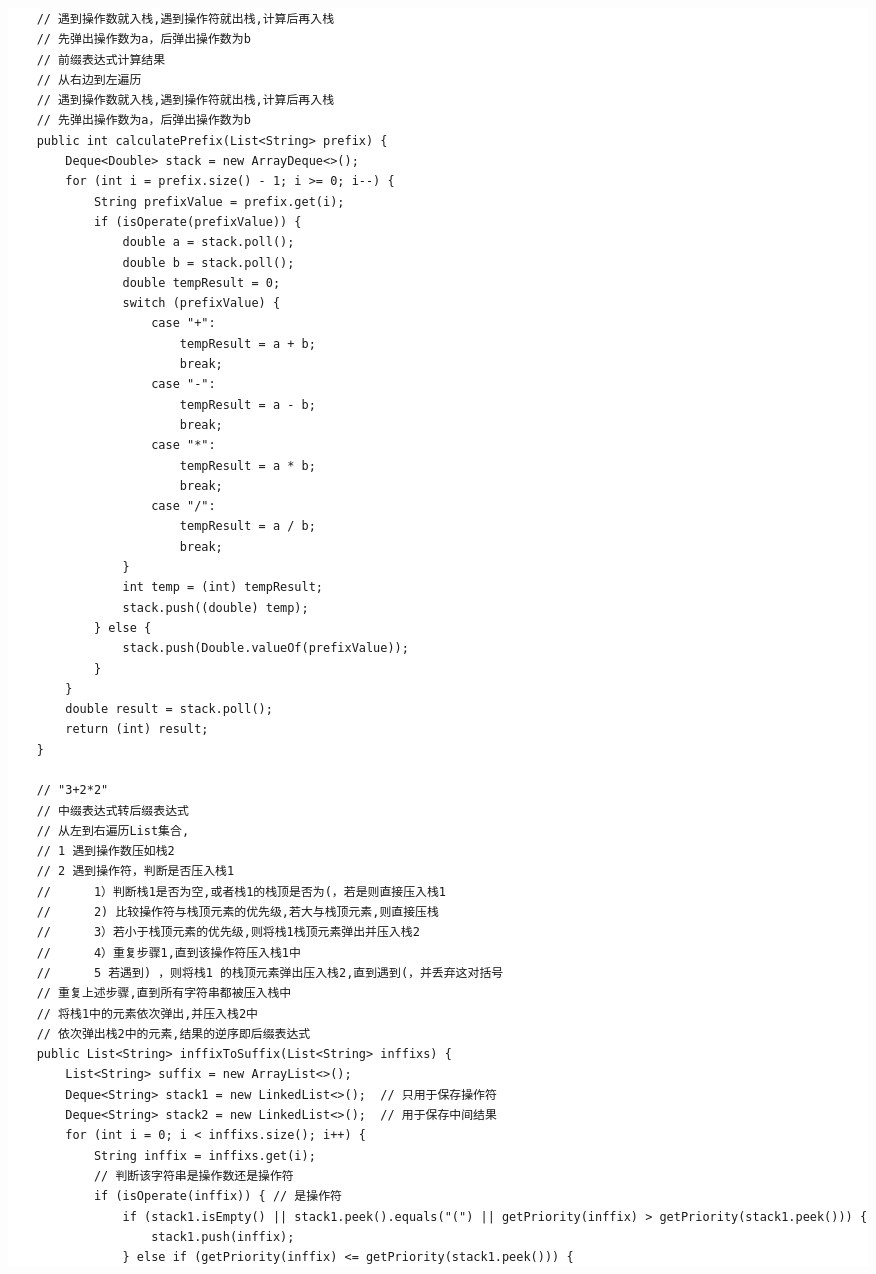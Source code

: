 ```shell
    // 遇到操作数就入栈,遇到操作符就出栈,计算后再入栈
    // 先弹出操作数为a，后弹出操作数为b
    // 前缀表达式计算结果
    // 从右边到左遍历
    // 遇到操作数就入栈,遇到操作符就出栈,计算后再入栈
    // 先弹出操作数为a，后弹出操作数为b
    public int calculatePrefix(List<String> prefix) {
        Deque<Double> stack = new ArrayDeque<>();
        for (int i = prefix.size() - 1; i >= 0; i--) {
            String prefixValue = prefix.get(i);
            if (isOperate(prefixValue)) {
                double a = stack.poll();
                double b = stack.poll();
                double tempResult = 0;
                switch (prefixValue) {
                    case "+":
                        tempResult = a + b;
                        break;
                    case "-":
                        tempResult = a - b;
                        break;
                    case "*":
                        tempResult = a * b;
                        break;
                    case "/":
                        tempResult = a / b;
                        break;
                }
                int temp = (int) tempResult;
                stack.push((double) temp);
            } else {
                stack.push(Double.valueOf(prefixValue));
            }
        }
        double result = stack.poll();
        return (int) result;
    }

    // "3+2*2"
    // 中缀表达式转后缀表达式
    // 从左到右遍历List集合,
    // 1 遇到操作数压如栈2
    // 2 遇到操作符，判断是否压入栈1
    //      1）判断栈1是否为空,或者栈1的栈顶是否为(，若是则直接压入栈1
    //      2) 比较操作符与栈顶元素的优先级,若大与栈顶元素,则直接压栈
    //      3）若小于栈顶元素的优先级,则将栈1栈顶元素弹出并压入栈2
    //      4）重复步骤1,直到该操作符压入栈1中
    //      5 若遇到) ，则将栈1 的栈顶元素弹出压入栈2,直到遇到(，并丢弃这对括号
    // 重复上述步骤,直到所有字符串都被压入栈中
    // 将栈1中的元素依次弹出,并压入栈2中
    // 依次弹出栈2中的元素,结果的逆序即后缀表达式
    public List<String> inffixToSuffix(List<String> inffixs) {
        List<String> suffix = new ArrayList<>();
        Deque<String> stack1 = new LinkedList<>();  // 只用于保存操作符
        Deque<String> stack2 = new LinkedList<>();  // 用于保存中间结果
        for (int i = 0; i < inffixs.size(); i++) {
            String inffix = inffixs.get(i);
            // 判断该字符串是操作数还是操作符
            if (isOperate(inffix)) { // 是操作符
                if (stack1.isEmpty() || stack1.peek().equals("(") || getPriority(inffix) > getPriority(stack1.peek())) {
                    stack1.push(inffix);
                } else if (getPriority(inffix) <= getPriority(stack1.peek())) {
```